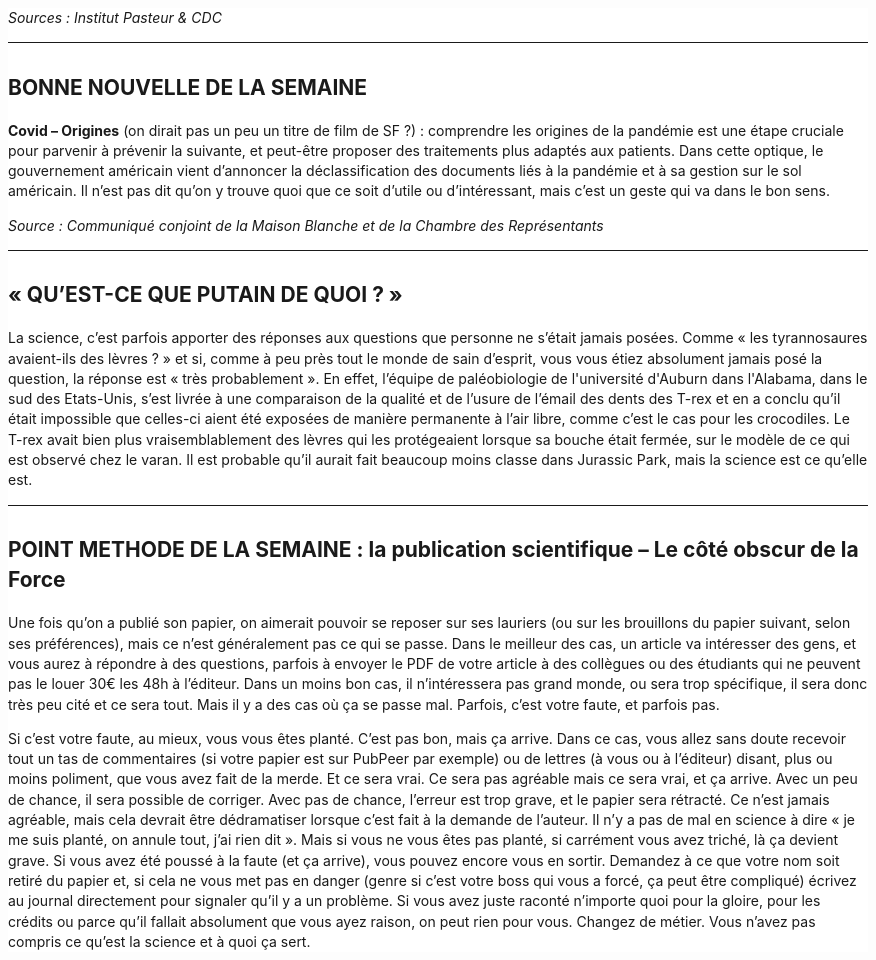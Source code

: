 _Sources : Institut Pasteur & CDC_

---

## BONNE NOUVELLE DE LA SEMAINE

**Covid – Origines** (on dirait pas un peu un titre de film de SF ?) : comprendre les origines de la pandémie est une étape cruciale pour parvenir à prévenir la suivante, et peut-être proposer des traitements plus adaptés aux patients. Dans cette optique, le gouvernement américain vient d’annoncer la déclassification des documents liés à la pandémie et à sa gestion sur le sol américain. Il n’est pas dit qu’on y trouve quoi que ce soit d’utile ou d’intéressant, mais c’est un geste qui va dans le bon sens.

_Source : Communiqué conjoint de la Maison Blanche et de la Chambre des Représentants_

---

## « QU’EST-CE QUE PUTAIN DE QUOI ? »

La science, c’est parfois apporter des réponses aux questions que personne ne s’était jamais posées. Comme « les tyrannosaures avaient-ils des lèvres ? » et si, comme à peu près tout le monde de sain d’esprit, vous vous étiez absolument jamais posé la question, la réponse est « très probablement ». En effet, l’équipe de paléobiologie de l'université d'Auburn dans l'Alabama, dans le sud des Etats-Unis, s’est livrée à une comparaison de la qualité et de l’usure de l’émail des dents des T-rex et en a conclu qu’il était impossible que celles-ci aient été exposées de manière permanente à l’air libre, comme c’est le cas pour les crocodiles. Le T-rex avait bien plus vraisemblablement des lèvres qui les protégeaient lorsque sa bouche était fermée, sur le modèle de ce qui est observé chez le varan. Il est probable qu’il aurait fait beaucoup moins classe dans Jurassic Park, mais la science est ce qu’elle est.

---

## POINT METHODE DE LA SEMAINE : la publication scientifique – Le côté obscur de la Force

Une fois qu’on a publié son papier, on aimerait pouvoir se reposer sur ses lauriers (ou sur les brouillons du papier suivant, selon ses préférences), mais ce n’est généralement pas ce qui se passe. Dans le meilleur des cas, un article va intéresser des gens, et vous aurez à répondre à des questions, parfois à envoyer le PDF de votre article à des collègues ou des étudiants qui ne peuvent pas le louer 30€ les 48h à l’éditeur. Dans un moins bon cas, il n’intéressera pas grand monde, ou sera trop spécifique, il sera donc très peu cité et ce sera tout. Mais il y a des cas où ça se passe mal. Parfois, c’est votre faute, et parfois pas.

Si c’est votre faute, au mieux, vous vous êtes planté. C’est pas bon, mais ça arrive. Dans ce cas, vous allez sans doute recevoir tout un tas de commentaires (si votre papier est sur PubPeer par exemple) ou de lettres (à vous ou à l’éditeur) disant, plus ou moins poliment, que vous avez fait de la merde. Et ce sera vrai. Ce sera pas agréable mais ce sera vrai, et ça arrive. Avec un peu de chance, il sera possible de corriger. Avec pas de chance, l’erreur est trop grave, et le papier sera rétracté. Ce n’est jamais agréable, mais cela devrait être dédramatiser lorsque c’est fait à la demande de l’auteur. Il n’y a pas de mal en science à dire « je me suis planté, on annule tout, j’ai rien dit ». Mais si vous ne vous êtes pas planté, si carrément vous avez triché, là ça devient grave. Si vous avez été poussé à la faute (et ça arrive), vous pouvez encore vous en sortir. Demandez à ce que votre nom soit retiré du papier et, si cela ne vous met pas en danger (genre si c’est votre boss qui vous a forcé, ça peut être compliqué) écrivez au journal directement pour signaler qu’il y a un problème. Si vous avez juste raconté n’importe quoi pour la gloire, pour les crédits ou parce qu’il fallait absolument que vous ayez raison, on peut rien pour vous. Changez de métier. Vous n’avez pas compris ce qu’est la science et à quoi ça sert.
